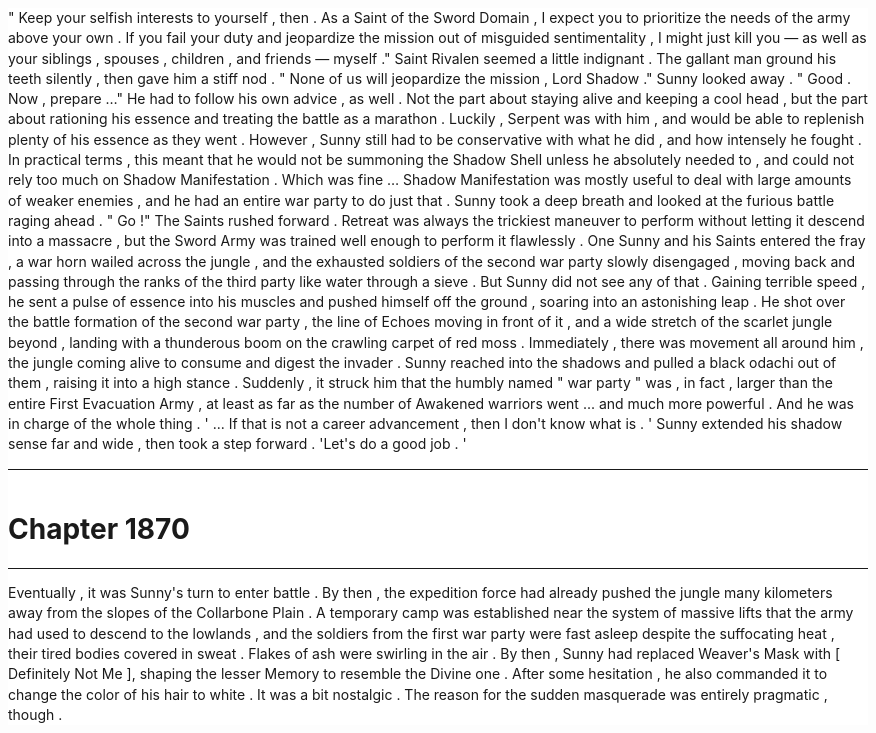 " Keep your selfish interests to yourself , then . As a Saint of the Sword Domain , I expect you to prioritize the needs of the army above your own . If you fail your duty and jeopardize the mission out of misguided sentimentality , I might just kill you — as well as your siblings , spouses , children , and friends — myself ."
Saint Rivalen seemed a little indignant . The gallant man ground his teeth silently , then gave him a stiff nod .
" None of us will jeopardize the mission , Lord Shadow ."
Sunny looked away .
" Good . Now , prepare …"
He had to follow his own advice , as well . Not the part about staying alive and keeping a cool head , but the part about rationing his essence and treating the battle as a marathon .
Luckily , Serpent was with him , and would be able to replenish plenty of his essence as they went . However , Sunny still had to be conservative with what he did , and how intensely he fought .
In practical terms , this meant that he would not be summoning the Shadow Shell unless he absolutely needed to , and could not rely too much on Shadow Manifestation . Which was fine … Shadow Manifestation was mostly useful to deal with large amounts of weaker enemies , and he had an entire war party to do just that .
Sunny took a deep breath and looked at the furious battle raging ahead .
" Go !"
The Saints rushed forward .
Retreat was always the trickiest maneuver to perform without letting it descend into a massacre , but the Sword Army was trained well enough to perform it flawlessly . One Sunny and his Saints entered the fray , a war horn wailed across the jungle , and the exhausted soldiers of the second war party slowly disengaged , moving back and passing through the ranks of the third party like water through a sieve .
But Sunny did not see any of that .
Gaining terrible speed , he sent a pulse of essence into his muscles and pushed himself off the ground , soaring into an astonishing leap .
He shot over the battle formation of the second war party , the line of Echoes moving in front of it , and a wide stretch of the scarlet jungle beyond , landing with a thunderous boom on the crawling carpet of red moss .
Immediately , there was movement all around him , the jungle coming alive to consume and digest the invader .
Sunny reached into the shadows and pulled a black odachi out of them , raising it into a high stance .
Suddenly , it struck him that the humbly named " war party " was , in fact , larger than the entire First Evacuation Army , at least as far as the number of Awakened warriors went ... and much more powerful .
And he was in charge of the whole thing .
' ... If that is not a career advancement , then I don't know what is . '
Sunny extended his shadow sense far and wide , then took a step forward .
'Let's do a good job . '

---


# Chapter 1870


---

Eventually , it was Sunny's turn to enter battle .
By then , the expedition force had already pushed the jungle many kilometers away from the slopes of the Collarbone Plain . A temporary camp was established near the system of massive lifts that the army had used to descend to the lowlands , and the soldiers from the first war party were fast asleep despite the suffocating heat , their tired bodies covered in sweat .
Flakes of ash were swirling in the air .
By then , Sunny had replaced Weaver's Mask with [ Definitely Not Me ], shaping the lesser Memory to resemble the Divine one . After some hesitation , he also commanded it to change the color of his hair to white .
It was a bit nostalgic . The reason for the sudden masquerade was entirely pragmatic , though .